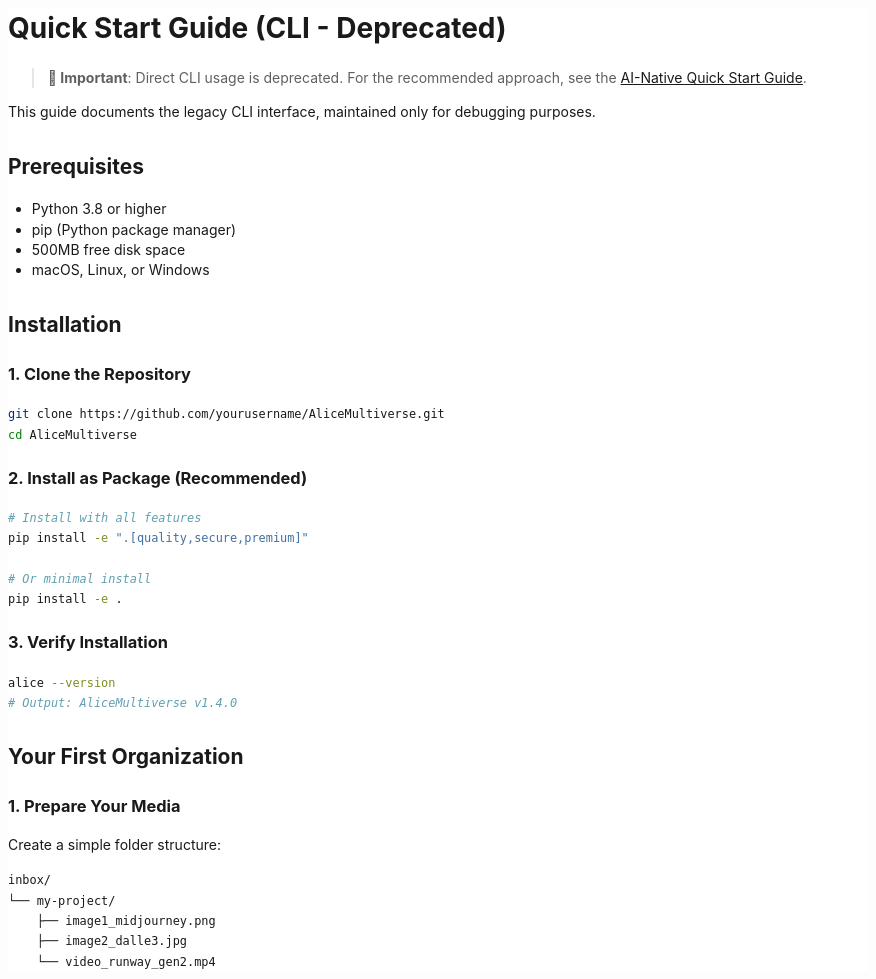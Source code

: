 # Quick Start Guide (CLI - Deprecated)

> **🚨 Important**: Direct CLI usage is deprecated. For the recommended approach, see the [AI-Native Quick Start Guide](quickstart-ai.md).

This guide documents the legacy CLI interface, maintained only for debugging purposes.

## Prerequisites

- Python 3.8 or higher
- pip (Python package manager)
- 500MB free disk space
- macOS, Linux, or Windows

## Installation

### 1. Clone the Repository

```bash
git clone https://github.com/yourusername/AliceMultiverse.git
cd AliceMultiverse
```

### 2. Install as Package (Recommended)

```bash
# Install with all features
pip install -e ".[quality,secure,premium]"

# Or minimal install
pip install -e .
```

### 3. Verify Installation

```bash
alice --version
# Output: AliceMultiverse v1.4.0
```

## Your First Organization

### 1. Prepare Your Media

Create a simple folder structure:

```
inbox/
└── my-project/
    ├── image1_midjourney.png
    ├── image2_dalle3.jpg
    └── video_runway_gen2.mp4
```
